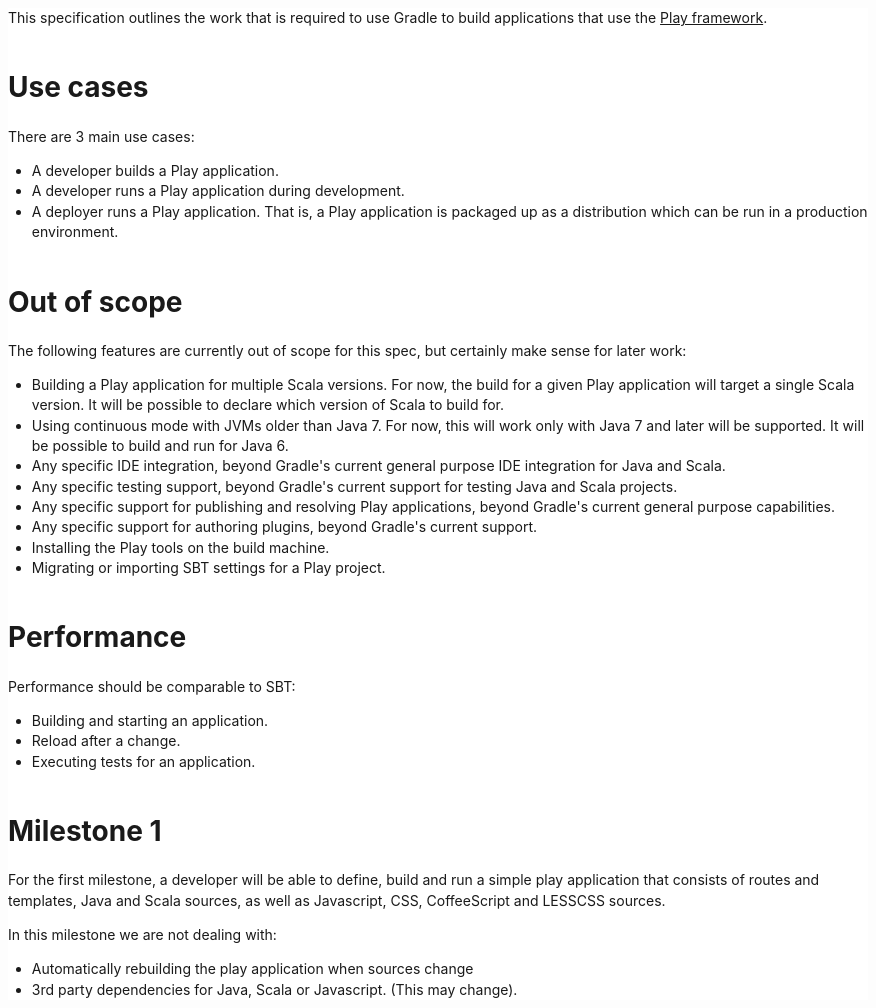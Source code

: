 This specification outlines the work that is required to use Gradle to build applications that use the [Play framework](http://www.playframework.com).

# Use cases

There are 3 main use cases:

- A developer builds a Play application.
- A developer runs a Play application during development.
- A deployer runs a Play application. That is, a Play application is packaged up as a distribution which can be run in a production environment.

# Out of scope

The following features are currently out of scope for this spec, but certainly make sense for later work:

- Building a Play application for multiple Scala versions. For now, the build for a given Play application will target a single Scala version.
  It will be possible to declare which version of Scala to build for.
- Using continuous mode with JVMs older than Java 7. For now, this will work only with Java 7 and later will be supported. It will be possible to build and run for Java 6.
- Any specific IDE integration, beyond Gradle's current general purpose IDE integration for Java and Scala.
- Any specific testing support, beyond Gradle's current support for testing Java and Scala projects.
- Any specific support for publishing and resolving Play applications, beyond Gradle's current general purpose capabilities.
- Any specific support for authoring plugins, beyond Gradle's current support.
- Installing the Play tools on the build machine.
- Migrating or importing SBT settings for a Play project.

# Performance

Performance should be comparable to SBT:

- Building and starting an application.
- Reload after a change.
- Executing tests for an application.

# Milestone 1

For the first milestone, a developer will be able to define, build and run a simple play application that consists
of routes and templates, Java and Scala sources, as well as Javascript, CSS, CoffeeScript and LESSCSS sources.

In this milestone we are not dealing with:
- Automatically rebuilding the play application when sources change
- 3rd party dependencies for Java, Scala or Javascript. (This may change).
